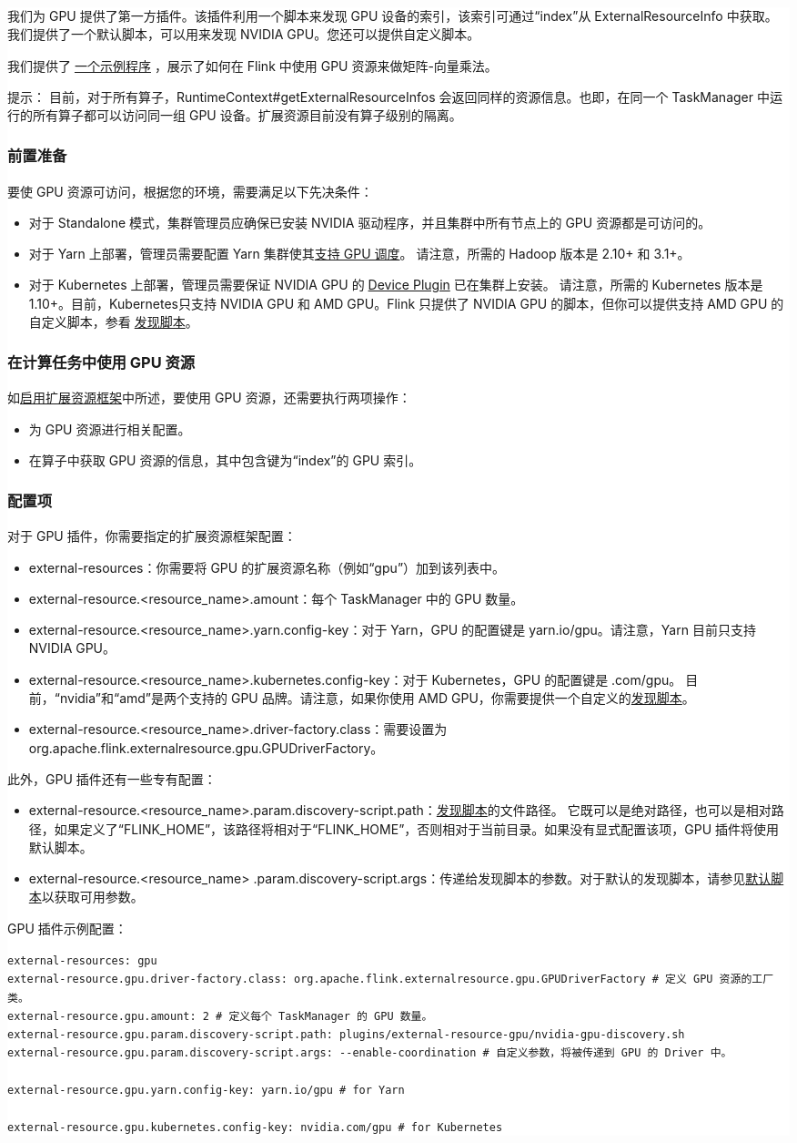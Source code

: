 我们为 GPU 提供了第一方插件。该插件利用一个脚本来发现 GPU 设备的索引，该索引可通过“index”从 ExternalResourceInfo
中获取。我们提供了一个默认脚本，可以用来发现 NVIDIA GPU。您还可以提供自定义脚本。

我们提供了 [一个示例程序]() ，展示了如何在 Flink 中使用 GPU 资源来做矩阵-向量乘法。

提示： 目前，对于所有算子，RuntimeContext#getExternalResourceInfos 会返回同样的资源信息。也即，在同一个 TaskManager
中运行的所有算子都可以访问同一组 GPU 设备。扩展资源目前没有算子级别的隔离。

### 前置准备

要使 GPU 资源可访问，根据您的环境，需要满足以下先决条件：

* 对于 Standalone 模式，集群管理员应确保已安装 NVIDIA 驱动程序，并且集群中所有节点上的 GPU 资源都是可访问的。

* 对于 Yarn 上部署，管理员需要配置 Yarn 集群使其[支持 GPU 调度]()。 请注意，所需的 Hadoop 版本是 2.10+ 和 3.1+。

* 对于 Kubernetes 上部署，管理员需要保证 NVIDIA GPU 的 [Device Plugin]() 已在集群上安装。 请注意，所需的 Kubernetes 版本是
  1.10+。目前，Kubernetes只支持 NVIDIA GPU 和 AMD GPU。Flink 只提供了 NVIDIA GPU 的脚本，但你可以提供支持 AMD GPU
  的自定义脚本，参看 [发现脚本]()。

### 在计算任务中使用 GPU 资源

如[启用扩展资源框架]()中所述，要使用 GPU 资源，还需要执行两项操作：

* 为 GPU 资源进行相关配置。

* 在算子中获取 GPU 资源的信息，其中包含键为“index”的 GPU 索引。

### 配置项

对于 GPU 插件，你需要指定的扩展资源框架配置：

* external-resources：你需要将 GPU 的扩展资源名称（例如“gpu”）加到该列表中。

* external-resource.<resource_name>.amount：每个 TaskManager 中的 GPU 数量。

* external-resource.<resource_name>.yarn.config-key：对于 Yarn，GPU 的配置键是 yarn.io/gpu。请注意，Yarn 目前只支持 NVIDIA
  GPU。

* external-resource.<resource_name>.kubernetes.config-key：对于 Kubernetes，GPU 的配置键是 <vendor>.com/gpu。
  目前，“nvidia”和“amd”是两个支持的 GPU 品牌。请注意，如果你使用 AMD GPU，你需要提供一个自定义的[发现脚本]()。

* external-resource.<resource_name>.driver-factory.class：需要设置为
  org.apache.flink.externalresource.gpu.GPUDriverFactory。

此外，GPU 插件还有一些专有配置：

* external-resource.<resource_name>.param.discovery-script.path：[发现脚本]()的文件路径。
  它既可以是绝对路径，也可以是相对路径，如果定义了“FLINK_HOME”，该路径将相对于“FLINK_HOME”，否则相对于当前目录。如果没有显式配置该项，GPU
  插件将使用默认脚本。

* external-resource.<resource_name>
  .param.discovery-script.args：传递给发现脚本的参数。对于默认的发现脚本，请参见[默认脚本]()以获取可用参数。

GPU 插件示例配置：

~~~
external-resources: gpu
external-resource.gpu.driver-factory.class: org.apache.flink.externalresource.gpu.GPUDriverFactory # 定义 GPU 资源的工厂类。
external-resource.gpu.amount: 2 # 定义每个 TaskManager 的 GPU 数量。
external-resource.gpu.param.discovery-script.path: plugins/external-resource-gpu/nvidia-gpu-discovery.sh
external-resource.gpu.param.discovery-script.args: --enable-coordination # 自定义参数，将被传递到 GPU 的 Driver 中。

external-resource.gpu.yarn.config-key: yarn.io/gpu # for Yarn

external-resource.gpu.kubernetes.config-key: nvidia.com/gpu # for Kubernetes
~~~
